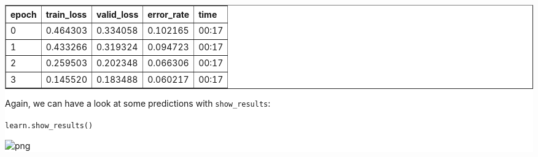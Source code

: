 <table border="1" class="dataframe">
  <thead>
    <tr style="text-align: left;">
      <th>epoch</th>
      <th>train_loss</th>
      <th>valid_loss</th>
      <th>error_rate</th>
      <th>time</th>
    </tr>
  </thead>
  <tbody>
    <tr>
      <td>0</td>
      <td>0.464303</td>
      <td>0.334058</td>
      <td>0.102165</td>
      <td>00:17</td>
    </tr>
    <tr>
      <td>1</td>
      <td>0.433266</td>
      <td>0.319324</td>
      <td>0.094723</td>
      <td>00:17</td>
    </tr>
    <tr>
      <td>2</td>
      <td>0.259503</td>
      <td>0.202348</td>
      <td>0.066306</td>
      <td>00:17</td>
    </tr>
    <tr>
      <td>3</td>
      <td>0.145520</td>
      <td>0.183488</td>
      <td>0.060217</td>
      <td>00:17</td>
    </tr>
  </tbody>
</table>


Again, we can have a look at some predictions with `show_results`:

```python
learn.show_results()
```






![png](output_46_1.png)
